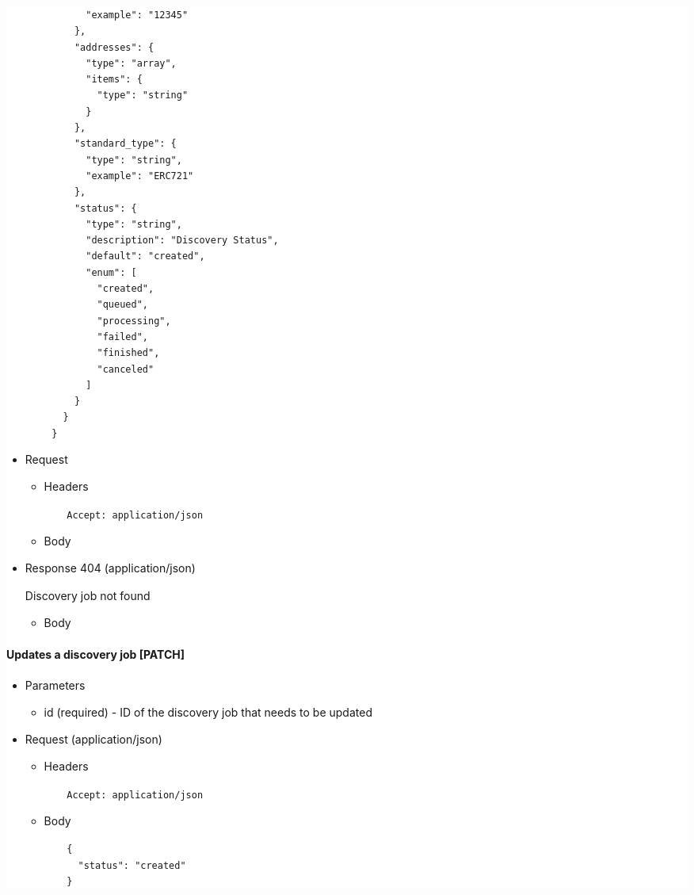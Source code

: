                   "example": "12345"
                },
                "addresses": {
                  "type": "array",
                  "items": {
                    "type": "string"
                  }
                },
                "standard_type": {
                  "type": "string",
                  "example": "ERC721"
                },
                "status": {
                  "type": "string",
                  "description": "Discovery Status",
                  "default": "created",
                  "enum": [
                    "created",
                    "queued",
                    "processing",
                    "failed",
                    "finished",
                    "canceled"
                  ]
                }
              }
            }

+ Request

  + Headers

            Accept: application/json

  + Body

+ Response 404 (application/json)

  Discovery job not found

  + Body

#### Updates a discovery job [PATCH]

+ Parameters

  + id (required) - ID of the discovery job that needs to be updated

+ Request (application/json)

  + Headers

            Accept: application/json

  + Body

            {
              "status": "created"
            }
